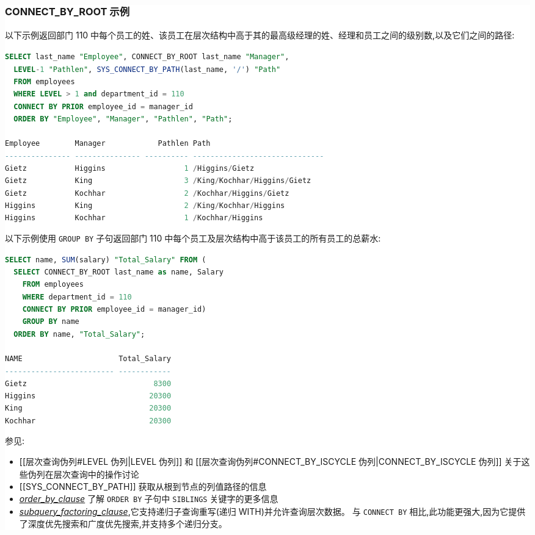 ### CONNECT_BY_ROOT 示例

以下示例返回部门 110 中每个员工的姓、该员工在层次结构中高于其的最高级经理的姓、经理和员工之间的级别数,以及它们之间的路径:

```sql 
SELECT last_name "Employee", CONNECT_BY_ROOT last_name "Manager",
  LEVEL-1 "Pathlen", SYS_CONNECT_BY_PATH(last_name, '/') "Path"
  FROM employees
  WHERE LEVEL > 1 and department_id = 110
  CONNECT BY PRIOR employee_id = manager_id
  ORDER BY "Employee", "Manager", "Pathlen", "Path";
  
Employee        Manager            Pathlen Path
--------------- --------------- ---------- ------------------------------
Gietz           Higgins                  1 /Higgins/Gietz
Gietz           King                     3 /King/Kochhar/Higgins/Gietz
Gietz           Kochhar                  2 /Kochhar/Higgins/Gietz
Higgins         King                     2 /King/Kochhar/Higgins
Higgins         Kochhar                  1 /Kochhar/Higgins
```

以下示例使用 `GROUP BY` 子句返回部门 110 中每个员工及层次结构中高于该员工的所有员工的总薪水:

```sql
SELECT name, SUM(salary) "Total_Salary" FROM (
  SELECT CONNECT_BY_ROOT last_name as name, Salary 
    FROM employees
    WHERE department_id = 110
    CONNECT BY PRIOR employee_id = manager_id)
    GROUP BY name
  ORDER BY name, "Total_Salary";
  
NAME                      Total_Salary
------------------------- ------------
Gietz                             8300
Higgins                          20300
King                             20300
Kochhar                          20300
```

参见:

- [[层次查询伪列#LEVEL 伪列|LEVEL 伪列]] 和 [[层次查询伪列#CONNECT_BY_ISCYCLE 伪列|CONNECT_BY_ISCYCLE 伪列]] 关于这些伪列在层次查询中的操作讨论
- [[SYS_CONNECT_BY_PATH]] 获取从根到节点的列值路径的信息
- *[order_by_clause](https://docs.oracle.com/en/database/oracle/oracle-database/19/sqlrf/img/order_by_clause.gif)* 了解 `ORDER BY` 子句中 `SIBLINGS` 关键字的更多信息
- *[subquery_factoring_clause](https://docs.oracle.com/en/database/oracle/oracle-database/19/sqlrf/SELECT.html#GUID-CFA006CA-6FF1-4972-821E-6996142A51C6__I2077142)*,它支持递归子查询重写(递归 WITH)并允许查询层次数据。 与 `CONNECT BY` 相比,此功能更强大,因为它提供了深度优先搜索和广度优先搜索,并支持多个递归分支。